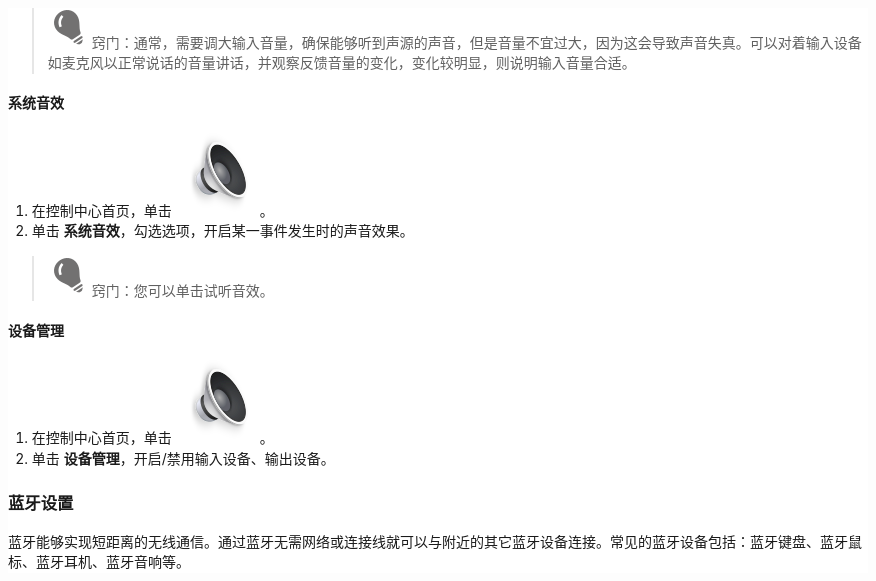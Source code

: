 > ![tips](../common/tips.svg) 窍门：通常，需要调大输入音量，确保能够听到声源的声音，但是音量不宜过大，因为这会导致声音失真。可以对着输入设备如麦克风以正常说话的音量讲话，并观察反馈音量的变化，变化较明显，则说明输入音量合适。


#### 系统音效

1. 在控制中心首页，单击 ![sound_normal](../common/sound_normal.svg)。
2. 单击 **系统音效**，勾选选项，开启某一事件发生时的声音效果。

> ![tips](../common/tips.svg) 窍门：您可以单击试听音效。

#### 设备管理

1. 在控制中心首页，单击 ![sound_normal](../common/sound_normal.svg)。
2. 单击 **设备管理**，开启/禁用输入设备、输出设备。

### 蓝牙设置

蓝牙能够实现短距离的无线通信。通过蓝牙无需网络或连接线就可以与附近的其它蓝牙设备连接。常见的蓝牙设备包括：蓝牙键盘、蓝牙鼠标、蓝牙耳机、蓝牙音响等。
